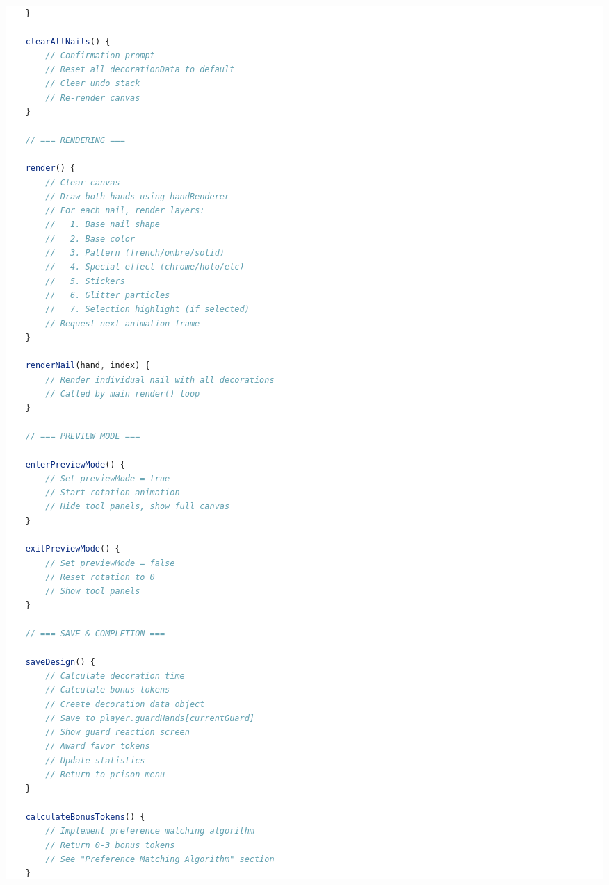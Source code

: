 ```javascript
    }

    clearAllNails() {
        // Confirmation prompt
        // Reset all decorationData to default
        // Clear undo stack
        // Re-render canvas
    }

    // === RENDERING ===

    render() {
        // Clear canvas
        // Draw both hands using handRenderer
        // For each nail, render layers:
        //   1. Base nail shape
        //   2. Base color
        //   3. Pattern (french/ombre/solid)
        //   4. Special effect (chrome/holo/etc)
        //   5. Stickers
        //   6. Glitter particles
        //   7. Selection highlight (if selected)
        // Request next animation frame
    }

    renderNail(hand, index) {
        // Render individual nail with all decorations
        // Called by main render() loop
    }

    // === PREVIEW MODE ===

    enterPreviewMode() {
        // Set previewMode = true
        // Start rotation animation
        // Hide tool panels, show full canvas
    }

    exitPreviewMode() {
        // Set previewMode = false
        // Reset rotation to 0
        // Show tool panels
    }

    // === SAVE & COMPLETION ===

    saveDesign() {
        // Calculate decoration time
        // Calculate bonus tokens
        // Create decoration data object
        // Save to player.guardHands[currentGuard]
        // Show guard reaction screen
        // Award favor tokens
        // Update statistics
        // Return to prison menu
    }

    calculateBonusTokens() {
        // Implement preference matching algorithm
        // Return 0-3 bonus tokens
        // See "Preference Matching Algorithm" section
    }

```